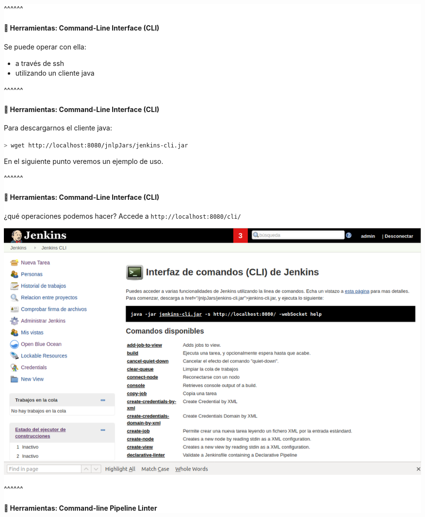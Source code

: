 ^^^^^^
#### 🔧 Herramientas: Command-Line Interface (CLI)

Se puede operar con ella:
* a través de ssh
* utilizando un cliente java

^^^^^^
#### 🔧 Herramientas: Command-Line Interface (CLI)

Para descargarnos el cliente java:

```bash
> wget http://localhost:8080/jnlpJars/jenkins-cli.jar
```

En el siguiente punto veremos un ejemplo de uso.

^^^^^^
#### 🔧 Herramientas: Command-Line Interface (CLI)

¿qué operaciones podemos hacer? Accede a `http://localhost:8080/cli/`

<img src="/slides/images/es/0060//jenkins_cli_commands.png" alt="jenkins_cli_commands" class="r-stretch">

^^^^^^



#### 🔧 Herramientas: Command-line Pipeline Linter

